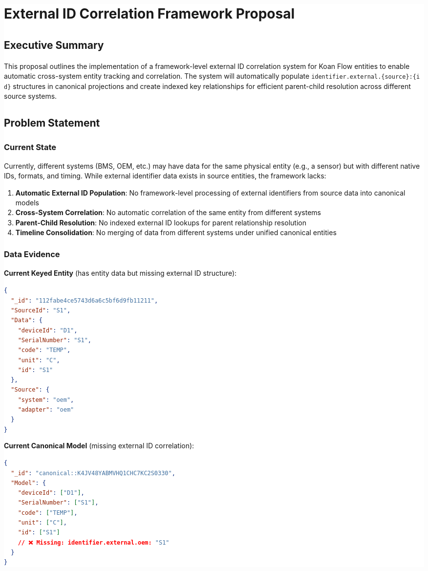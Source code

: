 # External ID Correlation Framework Proposal

## Executive Summary

This proposal outlines the implementation of a framework-level external ID correlation system for Koan Flow entities to enable automatic cross-system entity tracking and correlation. The system will automatically populate `identifier.external.{source}:{id}` structures in canonical projections and create indexed key relationships for efficient parent-child resolution across different source systems.

## Problem Statement

### Current State

Currently, different systems (BMS, OEM, etc.) may have data for the same physical entity (e.g., a sensor) but with different native IDs, formats, and timing. While external identifier data exists in source entities, the framework lacks:

1. **Automatic External ID Population**: No framework-level processing of external identifiers from source data into canonical models
2. **Cross-System Correlation**: No automatic correlation of the same entity from different systems
3. **Parent-Child Resolution**: No indexed external ID lookups for parent relationship resolution
4. **Timeline Consolidation**: No merging of data from different systems under unified canonical entities

### Data Evidence

**Current Keyed Entity** (has entity data but missing external ID structure):

```json
{
  "_id": "112fabe4ce5743d6a6c5bf6d9fb11211",
  "SourceId": "S1",
  "Data": {
    "deviceId": "D1",
    "SerialNumber": "S1",
    "code": "TEMP",
    "unit": "C",
    "id": "S1"
  },
  "Source": {
    "system": "oem",
    "adapter": "oem"
  }
}
```

**Current Canonical Model** (missing external ID correlation):

```json
{
  "_id": "canonical::K4JV48YABMVHQ1CHC7KC2S0330",
  "Model": {
    "deviceId": ["D1"],
    "SerialNumber": ["S1"],
    "code": ["TEMP"],
    "unit": ["C"],
    "id": ["S1"]
    // ❌ Missing: identifier.external.oem: "S1"
  }
}
```

